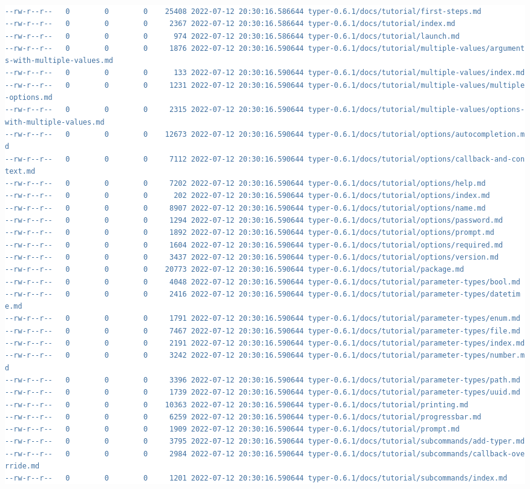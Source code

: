 ```diff
--rw-r--r--   0        0        0    25408 2022-07-12 20:30:16.586644 typer-0.6.1/docs/tutorial/first-steps.md
--rw-r--r--   0        0        0     2367 2022-07-12 20:30:16.586644 typer-0.6.1/docs/tutorial/index.md
--rw-r--r--   0        0        0      974 2022-07-12 20:30:16.586644 typer-0.6.1/docs/tutorial/launch.md
--rw-r--r--   0        0        0     1876 2022-07-12 20:30:16.590644 typer-0.6.1/docs/tutorial/multiple-values/arguments-with-multiple-values.md
--rw-r--r--   0        0        0      133 2022-07-12 20:30:16.590644 typer-0.6.1/docs/tutorial/multiple-values/index.md
--rw-r--r--   0        0        0     1231 2022-07-12 20:30:16.590644 typer-0.6.1/docs/tutorial/multiple-values/multiple-options.md
--rw-r--r--   0        0        0     2315 2022-07-12 20:30:16.590644 typer-0.6.1/docs/tutorial/multiple-values/options-with-multiple-values.md
--rw-r--r--   0        0        0    12673 2022-07-12 20:30:16.590644 typer-0.6.1/docs/tutorial/options/autocompletion.md
--rw-r--r--   0        0        0     7112 2022-07-12 20:30:16.590644 typer-0.6.1/docs/tutorial/options/callback-and-context.md
--rw-r--r--   0        0        0     7202 2022-07-12 20:30:16.590644 typer-0.6.1/docs/tutorial/options/help.md
--rw-r--r--   0        0        0      202 2022-07-12 20:30:16.590644 typer-0.6.1/docs/tutorial/options/index.md
--rw-r--r--   0        0        0     8907 2022-07-12 20:30:16.590644 typer-0.6.1/docs/tutorial/options/name.md
--rw-r--r--   0        0        0     1294 2022-07-12 20:30:16.590644 typer-0.6.1/docs/tutorial/options/password.md
--rw-r--r--   0        0        0     1892 2022-07-12 20:30:16.590644 typer-0.6.1/docs/tutorial/options/prompt.md
--rw-r--r--   0        0        0     1604 2022-07-12 20:30:16.590644 typer-0.6.1/docs/tutorial/options/required.md
--rw-r--r--   0        0        0     3437 2022-07-12 20:30:16.590644 typer-0.6.1/docs/tutorial/options/version.md
--rw-r--r--   0        0        0    20773 2022-07-12 20:30:16.590644 typer-0.6.1/docs/tutorial/package.md
--rw-r--r--   0        0        0     4048 2022-07-12 20:30:16.590644 typer-0.6.1/docs/tutorial/parameter-types/bool.md
--rw-r--r--   0        0        0     2416 2022-07-12 20:30:16.590644 typer-0.6.1/docs/tutorial/parameter-types/datetime.md
--rw-r--r--   0        0        0     1791 2022-07-12 20:30:16.590644 typer-0.6.1/docs/tutorial/parameter-types/enum.md
--rw-r--r--   0        0        0     7467 2022-07-12 20:30:16.590644 typer-0.6.1/docs/tutorial/parameter-types/file.md
--rw-r--r--   0        0        0     2191 2022-07-12 20:30:16.590644 typer-0.6.1/docs/tutorial/parameter-types/index.md
--rw-r--r--   0        0        0     3242 2022-07-12 20:30:16.590644 typer-0.6.1/docs/tutorial/parameter-types/number.md
--rw-r--r--   0        0        0     3396 2022-07-12 20:30:16.590644 typer-0.6.1/docs/tutorial/parameter-types/path.md
--rw-r--r--   0        0        0     1739 2022-07-12 20:30:16.590644 typer-0.6.1/docs/tutorial/parameter-types/uuid.md
--rw-r--r--   0        0        0    10363 2022-07-12 20:30:16.590644 typer-0.6.1/docs/tutorial/printing.md
--rw-r--r--   0        0        0     6259 2022-07-12 20:30:16.590644 typer-0.6.1/docs/tutorial/progressbar.md
--rw-r--r--   0        0        0     1909 2022-07-12 20:30:16.590644 typer-0.6.1/docs/tutorial/prompt.md
--rw-r--r--   0        0        0     3795 2022-07-12 20:30:16.590644 typer-0.6.1/docs/tutorial/subcommands/add-typer.md
--rw-r--r--   0        0        0     2984 2022-07-12 20:30:16.590644 typer-0.6.1/docs/tutorial/subcommands/callback-override.md
--rw-r--r--   0        0        0     1201 2022-07-12 20:30:16.590644 typer-0.6.1/docs/tutorial/subcommands/index.md
```
